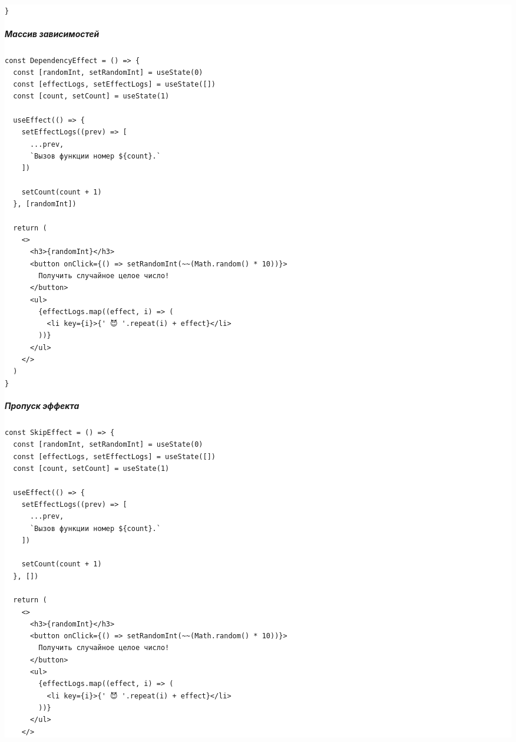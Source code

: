 ```
}
```

##### Массив зависимостей

```
const DependencyEffect = () => {
  const [randomInt, setRandomInt] = useState(0)
  const [effectLogs, setEffectLogs] = useState([])
  const [count, setCount] = useState(1)

  useEffect(() => {
    setEffectLogs((prev) => [
      ...prev,
      `Вызов функции номер ${count}.`
    ])

    setCount(count + 1)
  }, [randomInt])

  return (
    <>
      <h3>{randomInt}</h3>
      <button onClick={() => setRandomInt(~~(Math.random() * 10))}>
        Получить случайное целое число!
      </button>
      <ul>
        {effectLogs.map((effect, i) => (
          <li key={i}>{' 😈 '.repeat(i) + effect}</li>
        ))}
      </ul>
    </>
  )
}
```

##### Пропуск эффекта

```
const SkipEffect = () => {
  const [randomInt, setRandomInt] = useState(0)
  const [effectLogs, setEffectLogs] = useState([])
  const [count, setCount] = useState(1)

  useEffect(() => {
    setEffectLogs((prev) => [
      ...prev,
      `Вызов функции номер ${count}.`
    ])

    setCount(count + 1)
  }, [])

  return (
    <>
      <h3>{randomInt}</h3>
      <button onClick={() => setRandomInt(~~(Math.random() * 10))}>
        Получить случайное целое число!
      </button>
      <ul>
        {effectLogs.map((effect, i) => (
          <li key={i}>{' 😈 '.repeat(i) + effect}</li>
        ))}
      </ul>
    </>
```
